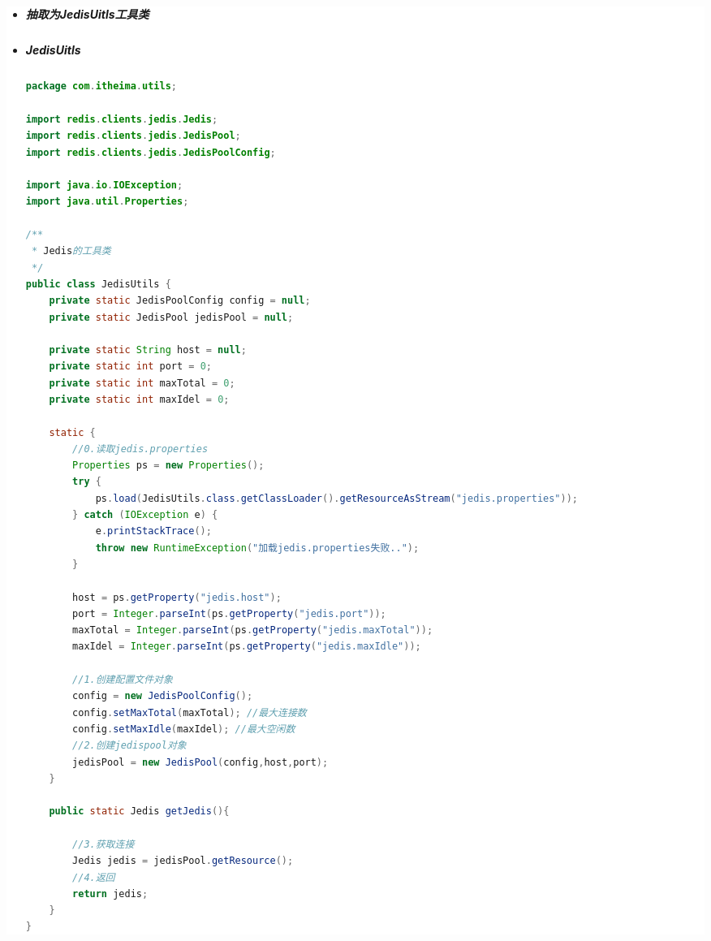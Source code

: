 - ##### 抽取为JedisUitls工具类

- ##### JedisUitls

  ```java
  package com.itheima.utils;
  
  import redis.clients.jedis.Jedis;
  import redis.clients.jedis.JedisPool;
  import redis.clients.jedis.JedisPoolConfig;
  
  import java.io.IOException;
  import java.util.Properties;
  
  /**
   * Jedis的工具类
   */
  public class JedisUtils {
      private static JedisPoolConfig config = null;
      private static JedisPool jedisPool = null;
  
      private static String host = null;
      private static int port = 0;
      private static int maxTotal = 0;
      private static int maxIdel = 0;
  
      static {
          //0.读取jedis.properties
          Properties ps = new Properties();
          try {
              ps.load(JedisUtils.class.getClassLoader().getResourceAsStream("jedis.properties"));
          } catch (IOException e) {
              e.printStackTrace();
              throw new RuntimeException("加载jedis.properties失败..");
          }
  
          host = ps.getProperty("jedis.host");
          port = Integer.parseInt(ps.getProperty("jedis.port"));
          maxTotal = Integer.parseInt(ps.getProperty("jedis.maxTotal"));
          maxIdel = Integer.parseInt(ps.getProperty("jedis.maxIdle"));
  
          //1.创建配置文件对象
          config = new JedisPoolConfig();
          config.setMaxTotal(maxTotal); //最大连接数
          config.setMaxIdle(maxIdel); //最大空闲数
          //2.创建jedispool对象
          jedisPool = new JedisPool(config,host,port);
      }
  
      public static Jedis getJedis(){
  
          //3.获取连接
          Jedis jedis = jedisPool.getResource();
          //4.返回
          return jedis;
      }
  }
  ```
